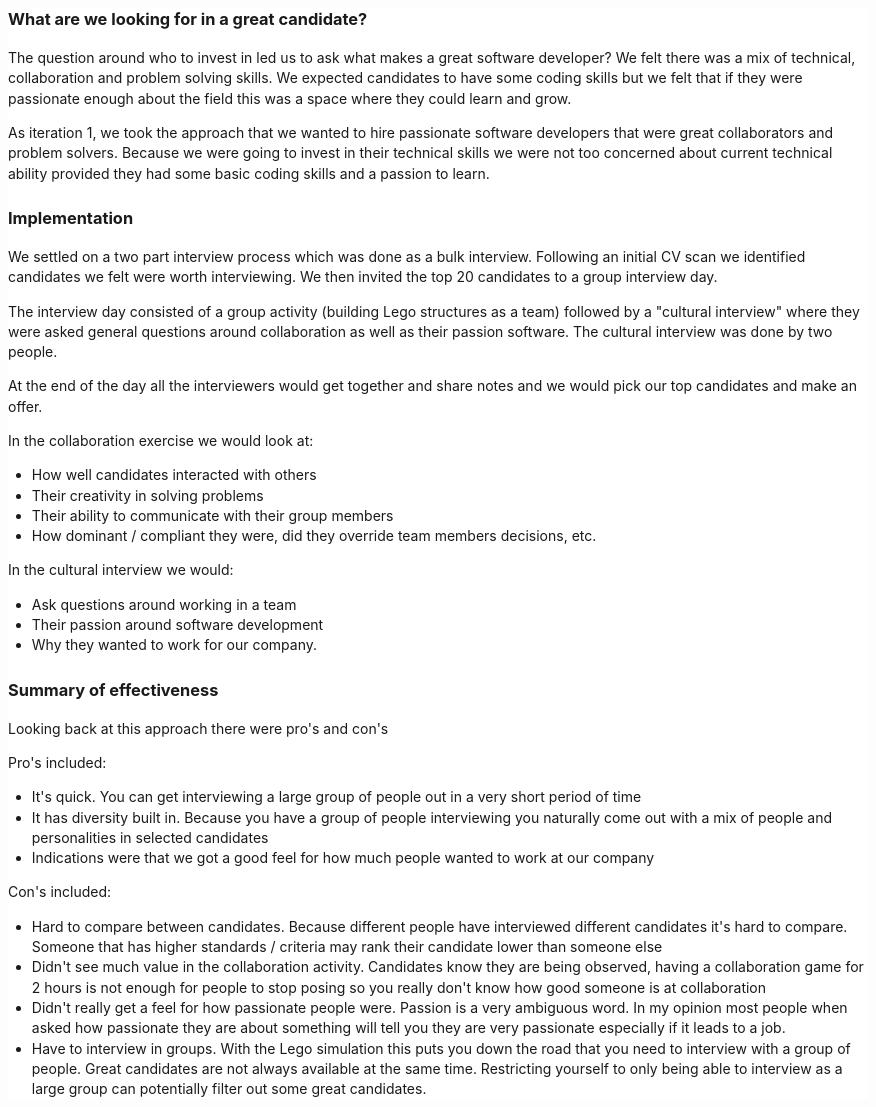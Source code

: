### What are we looking for in a great candidate?

The question around who to invest in led us to ask what makes a great software developer? We felt there was a mix of technical, collaboration and problem solving skills. We expected candidates to have some coding skills but we felt that if they were passionate enough about the field this was a space where they could learn and grow.

As iteration 1, we took the approach that we wanted to hire passionate software developers that were great collaborators and problem solvers. Because we were going to invest in their technical skills we were not too concerned about current technical ability provided they had some basic coding skills and a passion to learn.

### Implementation

We settled on a two part interview process which was done as a bulk interview. Following an initial CV scan we identified candidates we felt were worth interviewing. We then invited the top 20 candidates to a group interview day.

The interview day consisted of a group activity (building Lego structures as a team) followed by a "cultural interview" where they were asked general questions around collaboration as well as their passion software. The cultural interview was done by two people. 

At the end of the day all the interviewers would get together and share notes and we would pick our top candidates and make an offer.

In the collaboration exercise we would look at:
* How well candidates interacted with others
* Their creativity in solving problems
* Their ability to communicate with their group members
* How dominant / compliant they were, did they override team members decisions, etc.

In the cultural interview we would:
* Ask questions around working in a team
* Their passion around software development
* Why they wanted to work for our company.

### Summary of effectiveness

Looking back at this approach there were pro's and con's

Pro's included:
* It's quick. You can get interviewing a large group of people out in a very short period of time
* It has diversity built in. Because you have a group of people interviewing you naturally come out with a mix of people and personalities in selected candidates
* Indications were that we got a good feel for how much people wanted to work at our company 

Con's included:
* Hard to compare between candidates. Because different people have interviewed different candidates it's hard to compare. Someone that has higher standards / criteria may rank their candidate lower than someone else
* Didn't see much value in the collaboration activity. Candidates know they are being observed, having a collaboration game for 2 hours is not enough for people to stop posing so you really don't know how good someone is at collaboration
* Didn't really get a feel for how passionate people were. Passion is a very ambiguous word. In my opinion most people when asked how passionate they are about something will tell you they are very passionate especially if it leads to a job.
* Have to interview in groups. With the Lego simulation this puts you down the road that you need to interview with a group of people. Great candidates are not always available at the same time. Restricting yourself to only being able to interview as a large group can potentially filter out some great candidates.
